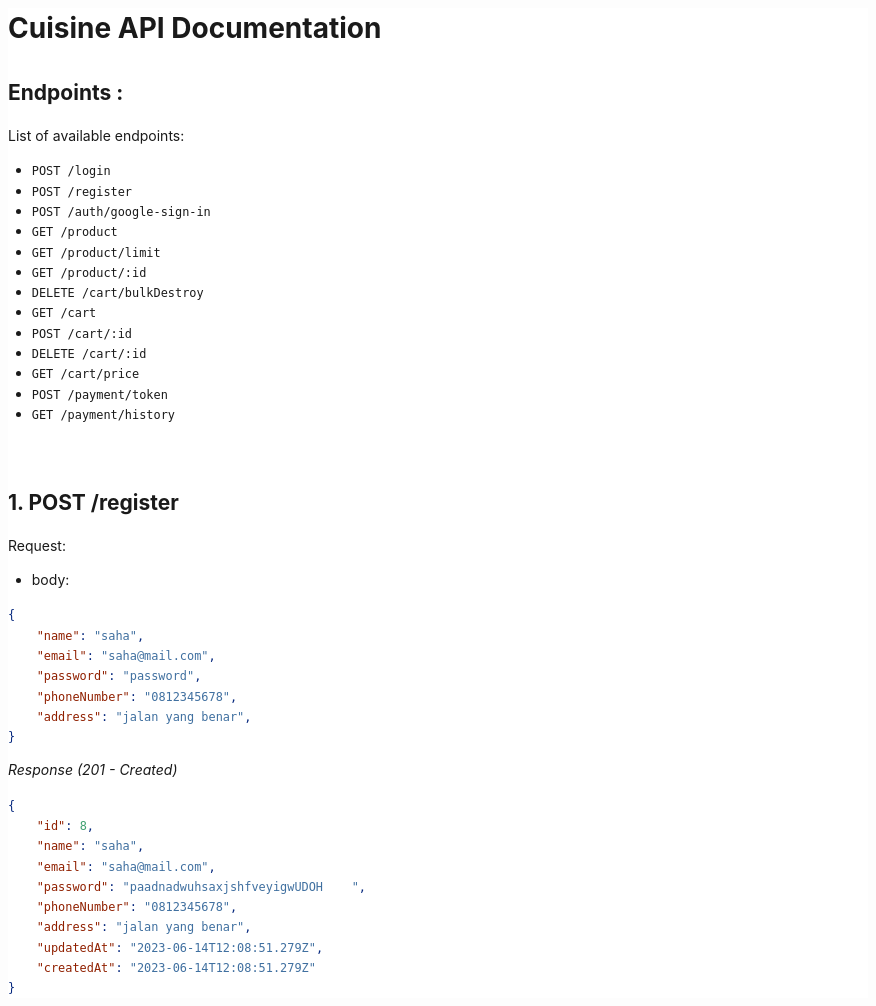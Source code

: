 # Cuisine API Documentation

## Endpoints :

List of available endpoints:

- `POST /login`
- `POST /register`
- `POST /auth/google-sign-in`
- `GET /product`
- `GET /product/limit`
- `GET /product/:id`
- `DELETE /cart/bulkDestroy`
- `GET /cart`
- `POST /cart/:id`
- `DELETE /cart/:id`
- `GET /cart/price`
- `POST /payment/token`
- `GET /payment/history`
  
  

&nbsp;


## 1. POST /register

Request:

- body:

```json
{
    "name": "saha",
    "email": "saha@mail.com",
    "password": "password",
    "phoneNumber": "0812345678",
    "address": "jalan yang benar",
}
```

_Response (201 - Created)_

```json
{
    "id": 8,
    "name": "saha",
    "email": "saha@mail.com",
    "password": "paadnadwuhsaxjshfveyigwUDOH    ",
    "phoneNumber": "0812345678",
    "address": "jalan yang benar",
    "updatedAt": "2023-06-14T12:08:51.279Z",
    "createdAt": "2023-06-14T12:08:51.279Z"
}
```
